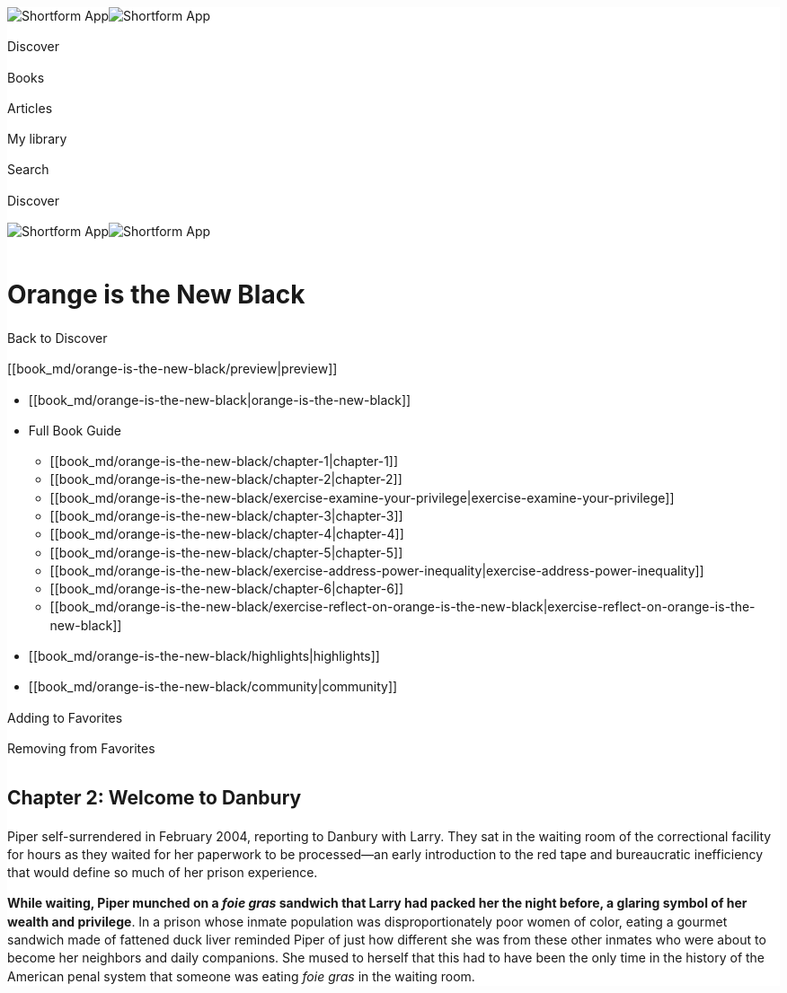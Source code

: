 ![Shortform App](/img/logo.36a2399e.svg)![Shortform App](/img/logo-dark.70c1b072.svg)

Discover

Books

Articles

My library

Search

Discover

![Shortform App](/img/logo.36a2399e.svg)![Shortform App](/img/logo-dark.70c1b072.svg)

# Orange is the New Black

Back to Discover

[[book_md/orange-is-the-new-black/preview|preview]]

  * [[book_md/orange-is-the-new-black|orange-is-the-new-black]]
  * Full Book Guide

    * [[book_md/orange-is-the-new-black/chapter-1|chapter-1]]
    * [[book_md/orange-is-the-new-black/chapter-2|chapter-2]]
    * [[book_md/orange-is-the-new-black/exercise-examine-your-privilege|exercise-examine-your-privilege]]
    * [[book_md/orange-is-the-new-black/chapter-3|chapter-3]]
    * [[book_md/orange-is-the-new-black/chapter-4|chapter-4]]
    * [[book_md/orange-is-the-new-black/chapter-5|chapter-5]]
    * [[book_md/orange-is-the-new-black/exercise-address-power-inequality|exercise-address-power-inequality]]
    * [[book_md/orange-is-the-new-black/chapter-6|chapter-6]]
    * [[book_md/orange-is-the-new-black/exercise-reflect-on-orange-is-the-new-black|exercise-reflect-on-orange-is-the-new-black]]
  * [[book_md/orange-is-the-new-black/highlights|highlights]]
  * [[book_md/orange-is-the-new-black/community|community]]



Adding to Favorites 

Removing from Favorites 

## Chapter 2: Welcome to Danbury

Piper self-surrendered in February 2004, reporting to Danbury with Larry. They sat in the waiting room of the correctional facility for hours as they waited for her paperwork to be processed—an early introduction to the red tape and bureaucratic inefficiency that would define so much of her prison experience.

**While waiting, Piper munched on a _foie gras_ sandwich that Larry had packed her the night before, a glaring symbol of her wealth and privilege**. In a prison whose inmate population was disproportionately poor women of color, eating a gourmet sandwich made of fattened duck liver reminded Piper of just how different she was from these other inmates who were about to become her neighbors and daily companions. She mused to herself that this had to have been the only time in the history of the American penal system that someone was eating _foie gras_ in the waiting room.
